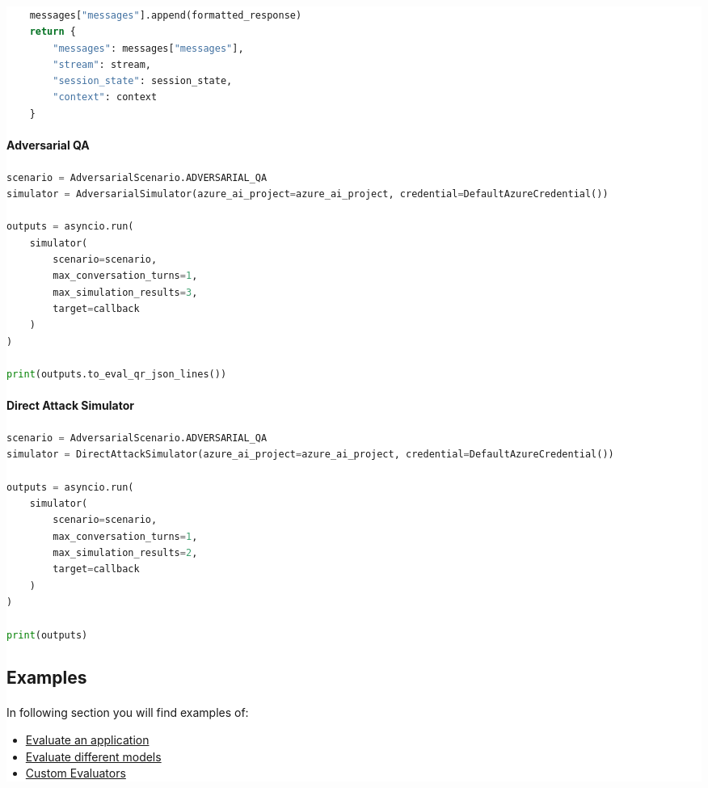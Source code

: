 ```python
    messages["messages"].append(formatted_response)
    return {
        "messages": messages["messages"],
        "stream": stream,
        "session_state": session_state,
        "context": context
    }

```

#### Adversarial QA

```python
scenario = AdversarialScenario.ADVERSARIAL_QA
simulator = AdversarialSimulator(azure_ai_project=azure_ai_project, credential=DefaultAzureCredential())

outputs = asyncio.run(
    simulator(
        scenario=scenario,
        max_conversation_turns=1,
        max_simulation_results=3,
        target=callback
    )
)

print(outputs.to_eval_qr_json_lines())
```
#### Direct Attack Simulator

```python
scenario = AdversarialScenario.ADVERSARIAL_QA
simulator = DirectAttackSimulator(azure_ai_project=azure_ai_project, credential=DefaultAzureCredential())

outputs = asyncio.run(
    simulator(
        scenario=scenario,
        max_conversation_turns=1,
        max_simulation_results=2,
        target=callback
    )
)

print(outputs)
```

## Examples

In following section you will find examples of:
- [Evaluate an application][evaluate_app]
- [Evaluate different models][evaluate_models]
- [Custom Evaluators][custom_evaluators]


[source_code]: https://github.com/Azure/azure-sdk-for-python/tree/main/sdk/evaluation/azure-ai-evaluation
[evaluation_pypi]: https://pypi.org/project/azure-ai-evaluation/
[evaluation_ref_docs]: https://learn.microsoft.com/python/api/azure-ai-evaluation/azure.ai.evaluation?view=azure-python-preview
[evaluation_samples]: https://github.com/Azure-Samples/azureai-samples/tree/main/scenarios
[product_documentation]: https://learn.microsoft.com/azure/ai-studio/how-to/develop/evaluate-sdk
[python_logging]: https://docs.python.org/3/library/logging.html
[sdk_logging_docs]: https://docs.microsoft.com/azure/developer/python/azure-sdk-logging
[azure_core_readme]: https://github.com/Azure/azure-sdk-for-python/blob/main/sdk/core/azure-core/README.md
[pip_link]: https://pypi.org/project/pip/
[azure_core_ref_docs]: https://aka.ms/azsdk-python-core-policies
[azure_core]: https://github.com/Azure/azure-sdk-for-python/blob/main/sdk/core/azure-core/README.md
[azure_identity]: https://github.com/Azure/azure-sdk-for-python/tree/main/sdk/identity/azure-identity
[cla]: https://cla.microsoft.com
[code_of_conduct]: https://opensource.microsoft.com/codeofconduct/
[coc_faq]: https://opensource.microsoft.com/codeofconduct/faq/
[coc_contact]: mailto:opencode@microsoft.com
[evaluate_target]: https://learn.microsoft.com/azure/ai-studio/how-to/develop/evaluate-sdk#evaluate-on-a-target
[evaluate_dataset]: https://learn.microsoft.com/azure/ai-studio/how-to/develop/evaluate-sdk#evaluate-on-test-dataset-using-evaluate
[evaluators]: https://learn.microsoft.com/python/api/azure-ai-evaluation/azure.ai.evaluation?view=azure-python-preview
[evaluate_api]: https://learn.microsoft.com/python/api/azure-ai-evaluation/azure.ai.evaluation?view=azure-python-preview#azure-ai-evaluation-evaluate
[evaluate_app]: https://github.com/Azure-Samples/azureai-samples/tree/main/scenarios/evaluate/evaluate_app
[evaluation_tsg]: https://github.com/Azure/azure-sdk-for-python/blob/main/sdk/evaluation/azure-ai-evaluation/TROUBLESHOOTING.md
[ai_studio]: https://learn.microsoft.com/azure/ai-studio/what-is-ai-studio
[ai_project]: https://learn.microsoft.com/azure/ai-studio/how-to/create-projects?tabs=ai-studio
[azure_openai]: https://learn.microsoft.com/azure/ai-services/openai/
[evaluate_models]: https://github.com/Azure-Samples/azureai-samples/tree/main/scenarios/evaluate/evaluate_endpoints
[custom_evaluators]: https://github.com/Azure-Samples/azureai-samples/tree/main/scenarios/evaluate/evaluate_custom
[evaluate_samples]: https://github.com/Azure-Samples/azureai-samples/tree/main/scenarios/evaluate
[evaluation_metrics]: https://learn.microsoft.com/azure/ai-studio/concepts/evaluation-metrics-built-in
[performance_and_quality_evaluators]: https://learn.microsoft.com/azure/ai-studio/how-to/develop/evaluate-sdk#performance-and-quality-evaluators
[risk_and_safety_evaluators]: https://learn.microsoft.com/azure/ai-studio/how-to/develop/evaluate-sdk#risk-and-safety-evaluators
[composite_evaluators]: https://learn.microsoft.com/azure/ai-studio/how-to/develop/evaluate-sdk#composite-evaluators